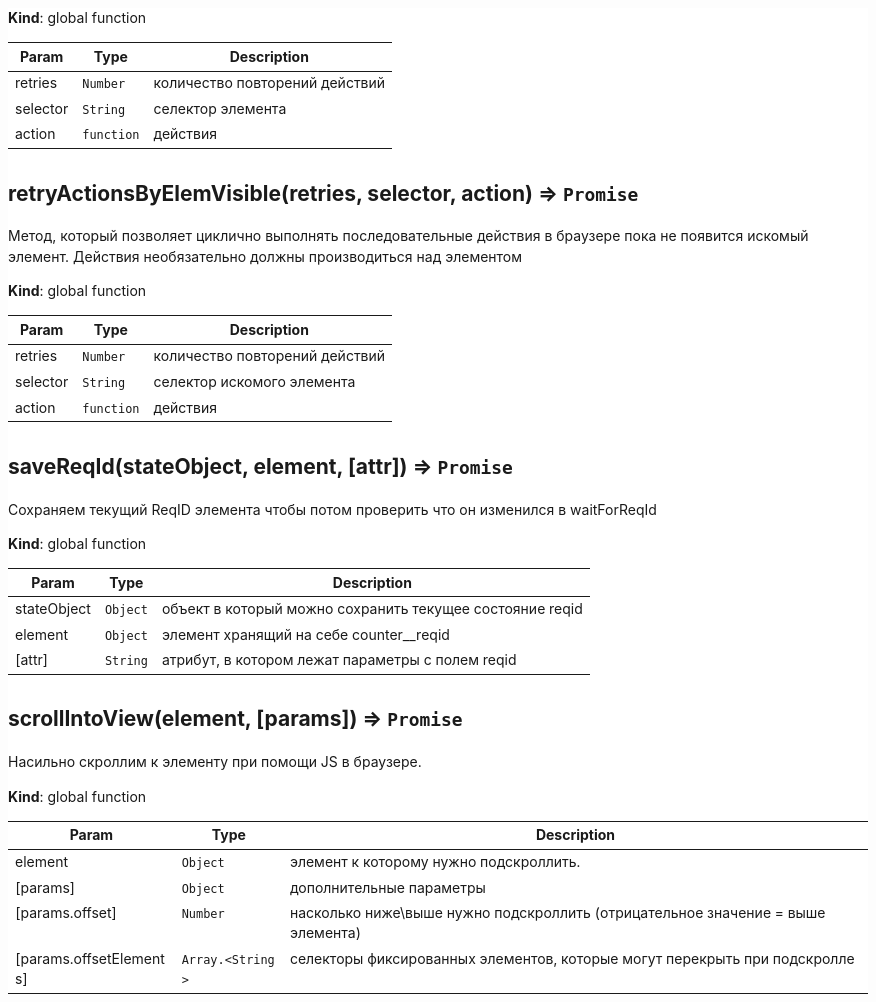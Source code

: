 **Kind**: global function  

| Param | Type | Description |
| --- | --- | --- |
| retries | <code>Number</code> | количество повторений действий |
| selector | <code>String</code> | селектор элемента |
| action | <code>function</code> | действия |

<a name="retryActionsByElemVisible"></a>

## retryActionsByElemVisible(retries, selector, action) ⇒ <code>Promise</code>
Метод, который позволяет циклично выполнять последовательные действия в браузере
пока не появится искомый элемент. Действия необязательно должны производиться над элементом

**Kind**: global function  

| Param | Type | Description |
| --- | --- | --- |
| retries | <code>Number</code> | количество повторений действий |
| selector | <code>String</code> | селектор искомого элемента |
| action | <code>function</code> | действия |

<a name="saveReqId"></a>

## saveReqId(stateObject, element, [attr]) ⇒ <code>Promise</code>
Сохраняем текущий ReqID элемента чтобы потом проверить что он изменился в waitForReqId

**Kind**: global function  

| Param | Type | Description |
| --- | --- | --- |
| stateObject | <code>Object</code> | объект в который можно сохранить текущее состояние reqid |
| element | <code>Object</code> | элемент хранящий на себе counter__reqid |
| [attr] | <code>String</code> | атрибут, в котором лежат параметры c полем reqid |

<a name="scrollIntoView"></a>

## scrollIntoView(element, [params]) ⇒ <code>Promise</code>
Насильно скроллим к элементу при помощи JS в браузере.

**Kind**: global function  

| Param | Type | Description |
| --- | --- | --- |
| element | <code>Object</code> | элемент к которому нужно подскроллить. |
| [params] | <code>Object</code> | дополнительные параметры |
| [params.offset] | <code>Number</code> | насколько ниже\выше нужно подскроллить (отрицательное значение = выше элемента) |
| [params.offsetElements] | <code>Array.&lt;String&gt;</code> | селекторы фиксированных элементов, которые могут перекрыть при подскролле |
